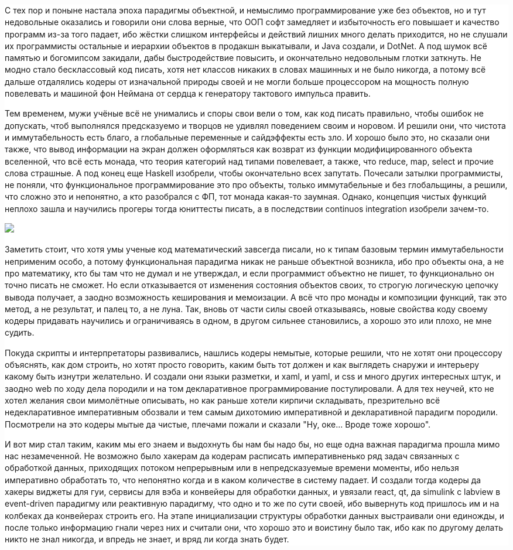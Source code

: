 С тех пор и поныне настала эпоха парадигмы объектной, и немыслимо программирование уже без объектов, но и тут недовольные оказались и говорили они слова верные, что ООП софт замедляет и избыточность его повышает и качество программ из-за того падает, ибо жёстки слишком интерфейсы и действий лишних много делать приходится, но не слушали их программисты остальные и иерархии объектов в продакшн выкатывали, и Java создали, и DotNet. А под шумок всё памятью и богомипсом закидали, дабы быстродействие повысить, и окончательно недовольным глотки заткнуть. Не модно стало бесклассовый код писать, хотя нет классов никаких в словах машинных и не было никогда, а потому всё дальше отдалялись кодеры от изначальной природы своей и не могли больше процессором на мощность полную повелевать и машиной фон Неймана от сердца к генератору тактового импульса править.

Тем временем, мужи учёные всё не унимались и споры свои вели о том, как код писать правильно, чтобы ошибок не допускать, чтоб выполнялся предсказуемо и творцов не удивлял поведением своим и норовом. И решили они, что чистота и иммутабельность есть благо, а глобальные переменные и сайдэффекты есть зло. И хорошо было это, но сказали они также, что вывод информации на экран должен оформляться как возврат из функции модифицированного объекта вселенной, что всё есть монада, что теория категорий над типами повелевает, а также, что reduce, map, select и прочие слова страшные. А под конец еще Haskell изобрели, чтобы окончательно всех запутать. Почесали затылки программисты, не поняли, что функциональное программирование это про объекты, только иммутабельные и без глобальщины, а решили, что сложно это и непонятно, а кто разобрался с ФП, тот монада какая-то заумная. Однако, концепция чистых функций неплохо зашла и научились прогеры тогда юниттесты писать, а в последствии continuos integration изобрели зачем-то.

![](https://habrastorage.org/webt/jq/uu/ya/jquuyaqqufkfly6idkodktfyqxm.jpeg)

Заметить стоит, что хотя умы ученые код математический завсегда писали, но к типам базовым термин иммутабельности неприменим особо, а потому функциональная парадигма никак не раньше объектной возникла, ибо про объекты она, а не про математику, кто бы там что не думал и не утверждал, и если программист объектно не пишет, то функционально он точно писать не сможет. Но если отказывается от изменения состояния объектов своих, то строгую логическую цепочку вывода получает, а заодно возможность кеширования и мемоизации. А всё что про монады и композиции функций, так это метод, а не результат, и палец то, а не луна. Так, вновь от части силы своей отказываясь, новые свойства коду своему кодеры придавать научились и ограничиваясь в одном, в другом сильнее становились, а хорошо это или плохо, не мне судить.

Покуда скрипты и интерпретаторы развивались, нашлись кодеры немытые, которые решили, что не хотят они процессору объяснять, как дом строить, но хотят просто говорить, каким быть тот должен и как выглядеть снаружи и интерьеру какому быть изнутри желательно. И создали они языки разметки, и xaml, и yaml, и css и много других интересных штук, и заодно web по ходу дела породили и на том декларативное программирование постулировали. А для тех неучей, кто не хотел желания свои мимолётные описывать, но как раньше хотели кирпичи складывать, презрительно всё недекларативное императивным обозвали и тем самым дихотомию императивной и декларативной парадигм породили. Посмотрели на это кодеры мытые да чистые, плечами пожали и сказали "Ну, оке... Вроде тоже хорошо".

И вот мир стал таким, каким мы его знаем и выдохнуть бы нам бы надо бы, но еще одна важная парадигма прошла мимо нас незамеченной. Не возможно было хакерам да кодерам расписать императивненько ряд задач связанных с обработкой данных, приходящих потоком непрерывным или в непредсказуемые времени моменты, ибо нельзя императивно обработать то, что непонятно когда и в каком количестве в систему падает. И создали тогда кодеры да хакеры виджеты для гуи, сервисы для вэба и конвейеры для обработки данных, и увязали react, qt, да simulink с labview в event-driven парадигму или реактивную парадигму, что одно и то же по сути своей, ибо вывернуть код пришлось им и на колбеках да конвейерах строить его. На этапе инициализации структуры обработки данных выстраивали они единожды, и после только информацию гнали через них и считали они, что хорошо это и воистину было так, ибо как по другому делать никто не знал никогда, и впредь не знает, и вряд ли когда знать будет.
